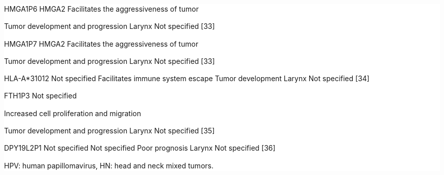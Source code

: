HMGA1P6 
HMGA2 
Facilitates the 
aggressiveness of tumor 

Tumor development 
and progression 
Larynx 
Not specified 
[33] 

HMGA1P7 
HMGA2 
Facilitates the 
aggressiveness of tumor 

Tumor development 
and progression 
Larynx 
Not specified 
[33] 

HLA-A*31012 
Not specified 
Facilitates immune 
system escape 
Tumor development 
Larynx 
Not specified 
[34] 

FTH1P3 
Not specified 

Increased cell 
proliferation and 
migration 

Tumor development 
and progression 
Larynx 
Not specified 
[35] 

DPY19L2P1 
Not specified 
Not specified 
Poor prognosis 
Larynx 
Not specified 
[36] 

HPV: human papillomavirus, HN: head and neck mixed tumors. 


